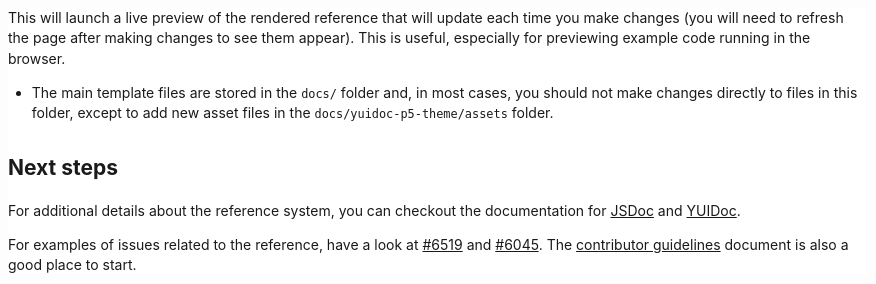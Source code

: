 This will launch a live preview of the rendered reference that will update each time you make changes (you will need to refresh the page after making changes to see them appear). This is useful, especially for previewing example code running in the browser.

- The main template files are stored in the `docs/` folder and, in most cases, you should not make changes directly to files in this folder, except to add new asset files in the `docs/yuidoc-p5-theme/assets` folder.


## Next steps

For additional details about the reference system, you can checkout the documentation for [JSDoc](https://jsdoc.app/) and [YUIDoc](https://yui.github.io/yuidoc/).

For examples of issues related to the reference, have a look at [#6519](https://github.com/processing/p5.js/issues/6519) and [#6045](https://github.com/processing/p5.js/issues/6045). The [contributor guidelines](./contributor_guidelines.md) document is also a good place to start.

